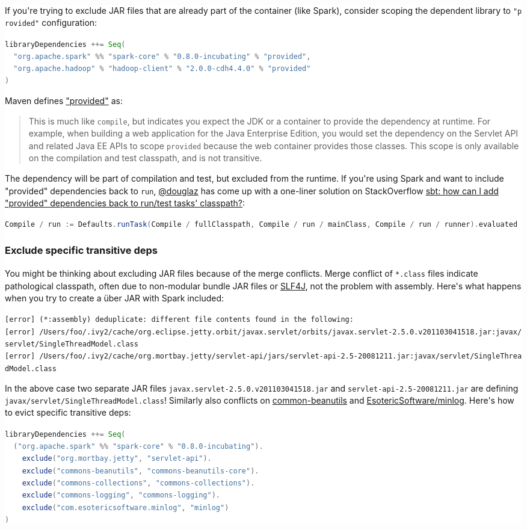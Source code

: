 If you're trying to exclude JAR files that are already part of the container (like Spark), consider scoping the dependent library to `"provided"` configuration:

```scala
libraryDependencies ++= Seq(
  "org.apache.spark" %% "spark-core" % "0.8.0-incubating" % "provided",
  "org.apache.hadoop" % "hadoop-client" % "2.0.0-cdh4.4.0" % "provided"
)
```

Maven defines ["provided"](http://maven.apache.org/guides/introduction/introduction-to-dependency-mechanism.html#Dependency_Scope) as:

> This is much like `compile`, but indicates you expect the JDK or a container to provide the dependency at runtime. For example, when building a web application for the Java Enterprise Edition, you would set the dependency on the Servlet API and related Java EE APIs to scope `provided` because the web container provides those classes. This scope is only available on the compilation and test classpath, and is not transitive.

The dependency will be part of compilation and test, but excluded from the runtime. If you're using Spark and want to include "provided" dependencies back to `run`, [@douglaz](https://github.com/douglaz) has come up with a one-liner solution on StackOverflow [sbt: how can I add "provided" dependencies back to run/test tasks' classpath?](http://stackoverflow.com/a/21803413/3827):

```scala
Compile / run := Defaults.runTask(Compile / fullClasspath, Compile / run / mainClass, Compile / run / runner).evaluated
```

### Exclude specific transitive deps

You might be thinking about excluding JAR files because of the merge conflicts. Merge conflict of `*.class` files indicate pathological classpath, often due to non-modular bundle JAR files or [SLF4J](http://www.slf4j.org/legacy.html), not the problem with assembly. Here's what happens when you try to create a über JAR with Spark included:

```
[error] (*:assembly) deduplicate: different file contents found in the following:
[error] /Users/foo/.ivy2/cache/org.eclipse.jetty.orbit/javax.servlet/orbits/javax.servlet-2.5.0.v201103041518.jar:javax/servlet/SingleThreadModel.class
[error] /Users/foo/.ivy2/cache/org.mortbay.jetty/servlet-api/jars/servlet-api-2.5-20081211.jar:javax/servlet/SingleThreadModel.class
```

In the above case two separate JAR files `javax.servlet-2.5.0.v201103041518.jar` and `servlet-api-2.5-20081211.jar` are defining `javax/servlet/SingleThreadModel.class`! Similarly also conflicts on [common-beanutils](http://commons.apache.org/proper/commons-beanutils/) and [EsotericSoftware/minlog](https://github.com/EsotericSoftware/minlog). Here's how to evict specific transitive deps:

```scala
libraryDependencies ++= Seq(
  ("org.apache.spark" %% "spark-core" % "0.8.0-incubating").
    exclude("org.mortbay.jetty", "servlet-api").
    exclude("commons-beanutils", "commons-beanutils-core").
    exclude("commons-collections", "commons-collections").
    exclude("commons-logging", "commons-logging").
    exclude("com.esotericsoftware.minlog", "minlog")
)
```
